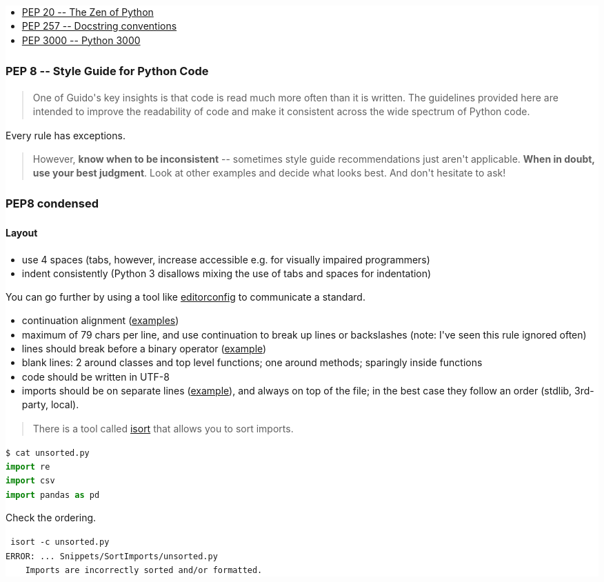 * [PEP 20 -- The Zen of Python](https://www.python.org/dev/peps/pep-0020/)
* [PEP 257 -- Docstring conventions](https://www.python.org/dev/peps/pep-0257/)
* [PEP 3000 -- Python 3000](https://www.python.org/dev/peps/pep-3000/)


### PEP 8 -- Style Guide for Python Code

> One of Guido's key insights is that code is read much more often than it is
> written. The guidelines provided here are intended to improve the readability
> of code and make it consistent across the wide spectrum of Python code.

Every rule has exceptions.

> However, **know when to be inconsistent** -- sometimes style guide
> recommendations just aren't applicable. **When in doubt, use your best
> judgment**. Look at other examples and decide what looks best. And don't
> hesitate to ask!

### PEP8 condensed

#### Layout

* use 4 spaces (tabs, however, increase accessible e.g. for visually impaired programmers)
* indent consistently (Python 3 disallows mixing the use of tabs and spaces for indentation)

You can go further by using a tool like
[editorconfig](https://editorconfig.org/) to communicate a standard.

* continuation alignment ([examples](https://www.python.org/dev/peps/pep-0008/#indentation))
* maximum of 79 chars per line, and use continuation to break up lines or backslashes (note: I've seen this rule ignored often)
* lines should break before a binary operator ([example](https://www.python.org/dev/peps/pep-0008/#should-a-line-break-before-or-after-a-binary-operator))
* blank lines: 2 around classes and top level functions; one around methods; sparingly inside functions
* code should be written in UTF-8
* imports should be on separate lines
  ([example](https://www.python.org/dev/peps/pep-0008/#imports)), and always on
top of the file; in the best case they follow an order (stdlib, 3rd-party,
local).

> There is a tool called [isort](https://github.com/PyCQA/isort) that allows
> you to sort imports.

```python
$ cat unsorted.py
import re
import csv
import pandas as pd

```

Check the ordering.

```shell
 isort -c unsorted.py
ERROR: ... Snippets/SortImports/unsorted.py
    Imports are incorrectly sorted and/or formatted.
```
